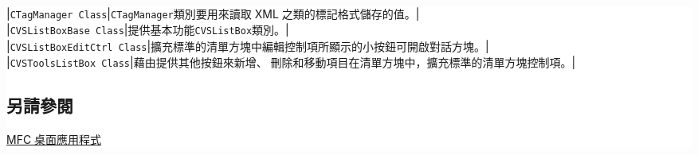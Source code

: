 |`CTagManager Class`|`CTagManager`類別要用來讀取 XML 之類的標記格式儲存的值。|  
|`CVSListBoxBase Class`|提供基本功能`CVSListBox`類別。|  
|`CVSListBoxEditCtrl Class`|擴充標準的清單方塊中編輯控制項所顯示的小按鈕可開啟對話方塊。|  
|`CVSToolsListBox Class`|藉由提供其他按鈕來新增、 刪除和移動項目在清單方塊中，擴充標準的清單方塊控制項。|  
  
## <a name="see-also"></a>另請參閱  
 [MFC 桌面應用程式](../../mfc/mfc-desktop-applications.md)


